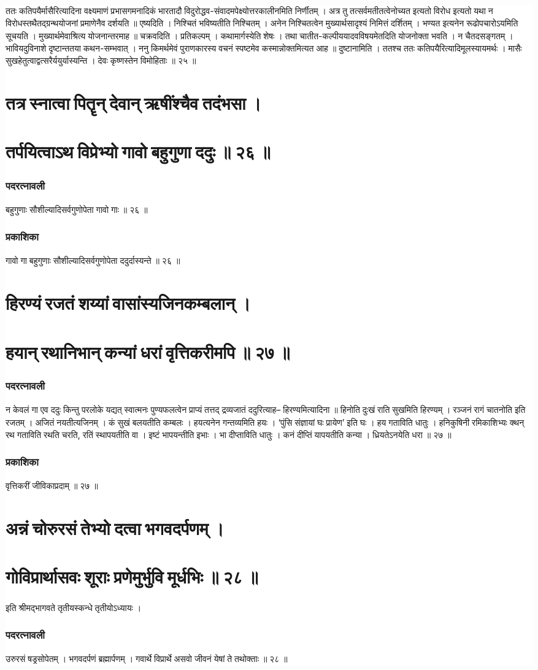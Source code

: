 ततः कतिपयैर्मासैरित्यादिना वक्ष्यमाणं प्रभासगमनादिकं भारतादौ विदुरोद्धव-संवादमपेक्ष्योत्तरकालीनमिति निर्णीतम् । अत्र तु तत्सर्वमतीतत्वेनोच्यत इत्यतो विरोध इत्यतो यथा न विरोधस्तथैतद्ग्रन्थयोजनां प्रमाणेनैव दर्शयति ॥ एष्यदिति । निश्चितं भविष्यतीति निश्चितम् । अनेन निश्चितत्वेन मुख्यार्थसादृश्यं निमित्तं दर्शितम् । भण्यत इत्यनेन रूढोपचारोऽयमिति सूचयति । मुख्यार्थमेवाश्रित्य योजनान्तरमाह ॥ चक्रवदिति । प्रतिकल्पम् । कथामार्गस्येति शेषः । तथा चातीत-कल्पीययादवविषयमेतदिति योजनोक्ता भवति । न चैतदसङ्गतम् । भावियदुविनाशे दृष्टान्ततया कथन-सम्भवात् । ननु किमर्थमेवं पुराणकारस्य वचनं स्पष्टमेव कस्मान्नोक्तमित्यत आह ॥ दुष्टानामिति । ततश्च ततः कतिपयैरित्यादिमूलस्यायमर्थः । मासैः सुखहेतुत्वाद्वत्सरैर्ययुर्यास्यन्ति । देवः कृष्णस्तेन विमोहिताः ॥ २५ ॥

# **तत्र स्नात्वा पितॄन् देवान् ऋषींश्चैव तदंभसा ।**

# **तर्पयित्वाऽथ विप्रेभ्यो गावो बहुगुणा ददुः ॥ २६ ॥**

### **पदरत्नावली**

बहुगुणाः सौशील्यादिसर्वगुणोपेता गावो गाः ॥ २६ ॥

### **प्रकाशिका**

गावो गा बहुगुणाः सौशील्यादिसर्वगुणोपेता ददुर्दास्यन्ते ॥ २६ ॥

# **हिरण्यं रजतं शय्यां वासांस्यजिनकम्बलान् ।**

# **हयान् रथानिभान् कन्यां धरां वृत्तिकरीमपि ॥ २७ ॥**

### **पदरत्नावली**

न केवलं गा एव ददुः किन्तु परलोके यद्यत् स्वात्मनः पुण्यफलत्वेन प्राप्यं तत्तद् द्रव्यजातं ददुरित्याह– हिरण्यमित्यादिना ॥ हिनोति दुःखं राति सुखमिति हिरण्यम् । रञ्जनं रागं चातनोति इति रजतम् । अजितं नयतीत्यजिनम् । कं सुखं बलयतीति कम्बलः । हयत्यनेन गन्तव्यमिति हयः । ‘पुंसि संज्ञायां घः प्रायेण’ इति घः । हय गताविति धातुः । हनिकुषिनी रमिकाशिभ्यः क्थन् रथ गताविति रथति चरति, रतिं स्थापयतीति वा । इष्टं भापयन्तीति इभाः । भा दीप्ताविति धातुः । कनं दीप्तिं यापयतीति कन्या । ध्रियतेऽनयेति धरा ॥ २७ ॥

### **प्रकाशिका**

वृत्तिकरीं जीविकाप्रदाम् ॥ २७ ॥

# **अन्नं चोरुरसं तेभ्यो दत्वा भगवदर्पणम् ।**

# **गोविप्रार्थासवः शूराः प्रणेमुर्भुवि मूर्धभिः ॥ २८ ॥**

इति श्रीमद्भागवते तृतीयस्कन्धे तृतीयोऽध्यायः ।

### **पदरत्नावली**

उरुरसं षड्रसोपेतम् । भगवदर्पणं ब्रह्मार्पणम् । गवार्थे विप्रार्थे असवो जीवनं येषां ते तथोक्ताः ॥ २८ ॥
